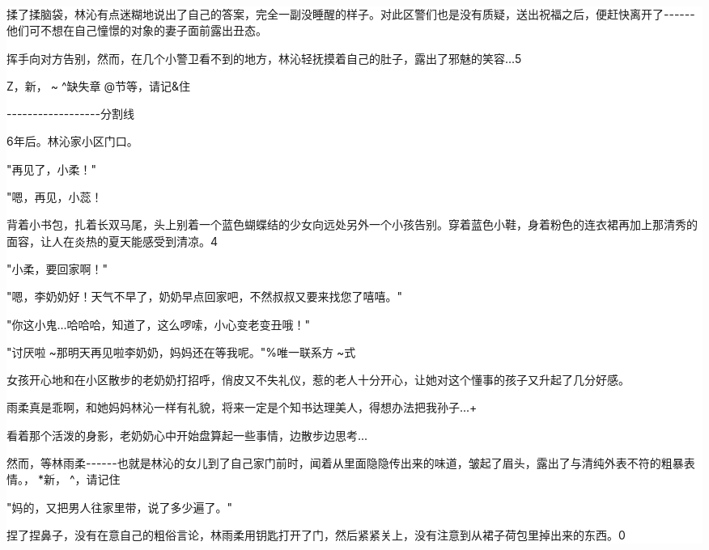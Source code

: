 

揉了揉脑袋，林沁有点迷糊地说出了自己的答案，完全一副没睡醒的样子。对此区警们也是没有质疑，送出祝福之后，便赶快离开了------他们可不想在自己憧憬的对象的妻子面前露出丑态。



挥手向对方告别，然而，在几个小警卫看不到的地方，林沁轻抚摸着自己的肚子，露出了邪魅的笑容...5





Z，新， ~ ^缺失章 @节等，请记&住



------------------分割线







6年后。林沁家小区门口。



"再见了，小柔！"



"嗯，再见，小蕊！



背着小书包，扎着长双马尾，头上别着一个蓝色蝴蝶结的少女向远处另外一个小孩告别。穿着蓝色小鞋，身着粉色的连衣裙再加上那清秀的面容，让人在炎热的夏天能感受到清凉。4



"小柔，要回家啊！"



"嗯，李奶奶好！天气不早了，奶奶早点回家吧，不然叔叔又要来找您了嘻嘻。"



"你这小鬼...哈哈哈，知道了，这么啰嗦，小心变老变丑哦！"



"讨厌啦 ~那明天再见啦李奶奶，妈妈还在等我呢。"%唯一联系方 ~式



女孩开心地和在小区散步的老奶奶打招呼，俏皮又不失礼仪，惹的老人十分开心，让她对这个懂事的孩子又升起了几分好感。



雨柔真是乖啊，和她妈妈林沁一样有礼貌，将来一定是个知书达理美人，得想办法把我孙子...+



看着那个活泼的身影，老奶奶心中开始盘算起一些事情，边散步边思考...



然而，等林雨柔------也就是林沁的女儿到了自己家门前时，闻着从里面隐隐传出来的味道，皱起了眉头，露出了与清纯外表不符的粗暴表情。， *新， ^，请记住



"妈的，又把男人往家里带，说了多少遍了。"



捏了捏鼻子，没有在意自己的粗俗言论，林雨柔用钥匙打开了门，然后紧紧关上，没有注意到从裙子荷包里掉出来的东西。0
